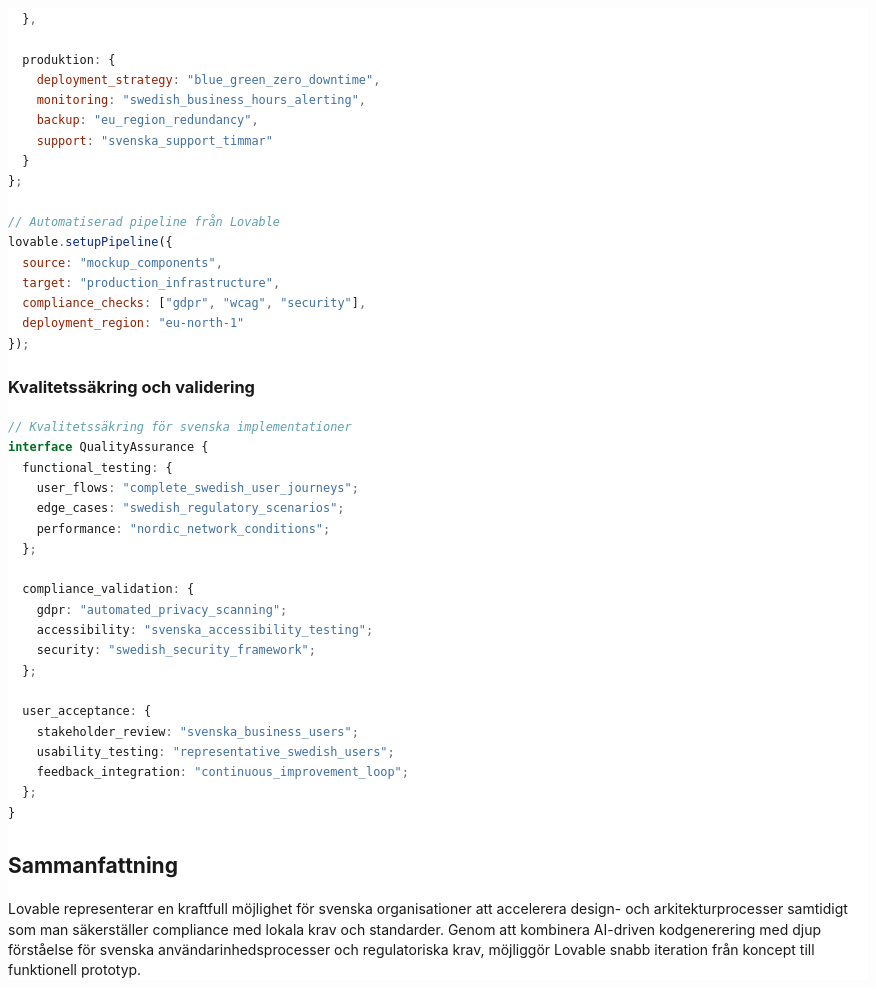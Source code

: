 ```javascript
  },
  
  produktion: {
    deployment_strategy: "blue_green_zero_downtime",
    monitoring: "swedish_business_hours_alerting",
    backup: "eu_region_redundancy",
    support: "svenska_support_timmar"
  }
};

// Automatiserad pipeline från Lovable
lovable.setupPipeline({
  source: "mockup_components",
  target: "production_infrastructure",
  compliance_checks: ["gdpr", "wcag", "security"],
  deployment_region: "eu-north-1"
});
```

### Kvalitetssäkring och validering

```typescript
// Kvalitetssäkring för svenska implementationer
interface QualityAssurance {
  functional_testing: {
    user_flows: "complete_swedish_user_journeys";
    edge_cases: "swedish_regulatory_scenarios";
    performance: "nordic_network_conditions";
  };
  
  compliance_validation: {
    gdpr: "automated_privacy_scanning";
    accessibility: "svenska_accessibility_testing";
    security: "swedish_security_framework";
  };
  
  user_acceptance: {
    stakeholder_review: "svenska_business_users";
    usability_testing: "representative_swedish_users";
    feedback_integration: "continuous_improvement_loop";
  };
}
```

## Sammanfattning

Lovable representerar en kraftfull möjlighet för svenska organisationer att accelerera design- och arkitekturprocesser samtidigt som man säkerställer compliance med lokala krav och standarder. Genom att kombinera AI-driven kodgenerering med djup förståelse för svenska användarinhedsprocesser och regulatoriska krav, möjliggör Lovable snabb iteration från koncept till funktionell prototyp.
